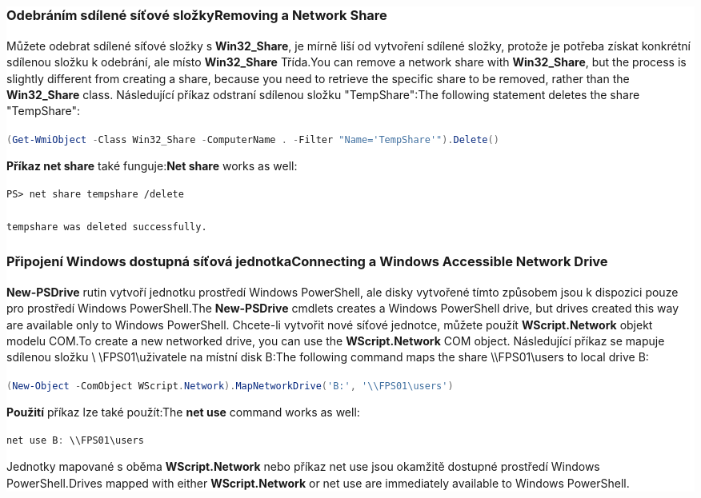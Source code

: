### <a name="removing-a-network-share"></a><span data-ttu-id="f48d7-170">Odebráním sdílené síťové složky</span><span class="sxs-lookup"><span data-stu-id="f48d7-170">Removing a Network Share</span></span>

<span data-ttu-id="f48d7-171">Můžete odebrat sdílené síťové složky s **Win32_Share**, je mírně liší od vytvoření sdílené složky, protože je potřeba získat konkrétní sdílenou složku k odebrání, ale místo **Win32_Share** Třída.</span><span class="sxs-lookup"><span data-stu-id="f48d7-171">You can remove a network share with **Win32_Share**, but the process is slightly different from creating a share, because you need to retrieve the specific share to be removed, rather than the **Win32_Share** class.</span></span> <span data-ttu-id="f48d7-172">Následující příkaz odstraní sdílenou složku "TempShare":</span><span class="sxs-lookup"><span data-stu-id="f48d7-172">The following statement deletes the share "TempShare":</span></span>

```powershell
(Get-WmiObject -Class Win32_Share -ComputerName . -Filter "Name='TempShare'").Delete()
```

<span data-ttu-id="f48d7-173">**Příkaz net share** také funguje:</span><span class="sxs-lookup"><span data-stu-id="f48d7-173">**Net share** works as well:</span></span>

```
PS> net share tempshare /delete

tempshare was deleted successfully.
```

### <a name="connecting-a-windows-accessible-network-drive"></a><span data-ttu-id="f48d7-174">Připojení Windows dostupná síťová jednotka</span><span class="sxs-lookup"><span data-stu-id="f48d7-174">Connecting a Windows Accessible Network Drive</span></span>

<span data-ttu-id="f48d7-175">**New-PSDrive** rutin vytvoří jednotku prostředí Windows PowerShell, ale disky vytvořené tímto způsobem jsou k dispozici pouze pro prostředí Windows PowerShell.</span><span class="sxs-lookup"><span data-stu-id="f48d7-175">The **New-PSDrive** cmdlets creates a Windows PowerShell drive, but drives created this way are available only to Windows PowerShell.</span></span> <span data-ttu-id="f48d7-176">Chcete-li vytvořit nové síťové jednotce, můžete použít **WScript.Network** objekt modelu COM.</span><span class="sxs-lookup"><span data-stu-id="f48d7-176">To create a new networked drive, you can use the **WScript.Network** COM object.</span></span> <span data-ttu-id="f48d7-177">Následující příkaz se mapuje sdílenou složku \\ \\FPS01\\uživatele na místní disk B:</span><span class="sxs-lookup"><span data-stu-id="f48d7-177">The following command maps the share \\\\FPS01\\users to local drive B:</span></span>

```powershell
(New-Object -ComObject WScript.Network).MapNetworkDrive('B:', '\\FPS01\users')
```

<span data-ttu-id="f48d7-178">**Použití** příkaz lze také použít:</span><span class="sxs-lookup"><span data-stu-id="f48d7-178">The **net use** command works as well:</span></span>

```powershell
net use B: \\FPS01\users
```

<span data-ttu-id="f48d7-179">Jednotky mapované s oběma **WScript.Network** nebo příkaz net use jsou okamžitě dostupné prostředí Windows PowerShell.</span><span class="sxs-lookup"><span data-stu-id="f48d7-179">Drives mapped with either **WScript.Network** or net use are immediately available to Windows PowerShell.</span></span>